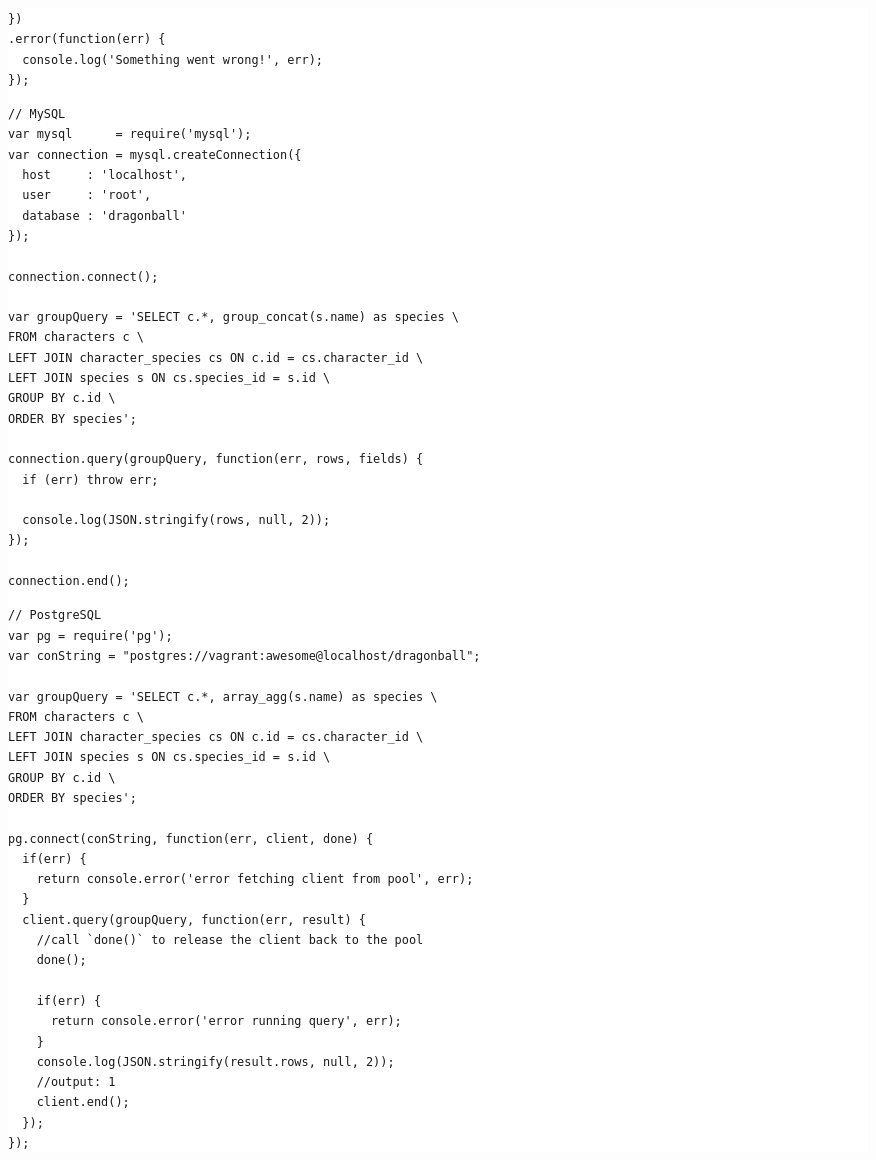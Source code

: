 ```javascript,linenums=true
})
.error(function(err) {
  console.log('Something went wrong!', err);
});
```

```javascript,linenums=true
// MySQL
var mysql      = require('mysql');
var connection = mysql.createConnection({
  host     : 'localhost',
  user     : 'root',
  database : 'dragonball'
});

connection.connect();

var groupQuery = 'SELECT c.*, group_concat(s.name) as species \
FROM characters c \
LEFT JOIN character_species cs ON c.id = cs.character_id \
LEFT JOIN species s ON cs.species_id = s.id \
GROUP BY c.id \
ORDER BY species';

connection.query(groupQuery, function(err, rows, fields) {
  if (err) throw err;

  console.log(JSON.stringify(rows, null, 2));
});

connection.end();
```

```javascript,linenums=true
// PostgreSQL
var pg = require('pg');
var conString = "postgres://vagrant:awesome@localhost/dragonball";

var groupQuery = 'SELECT c.*, array_agg(s.name) as species \
FROM characters c \
LEFT JOIN character_species cs ON c.id = cs.character_id \
LEFT JOIN species s ON cs.species_id = s.id \
GROUP BY c.id \
ORDER BY species';

pg.connect(conString, function(err, client, done) {
  if(err) {
    return console.error('error fetching client from pool', err);
  }
  client.query(groupQuery, function(err, result) {
    //call `done()` to release the client back to the pool
    done();

    if(err) {
      return console.error('error running query', err);
    }
    console.log(JSON.stringify(result.rows, null, 2));
    //output: 1
    client.end();
  });
});
```
